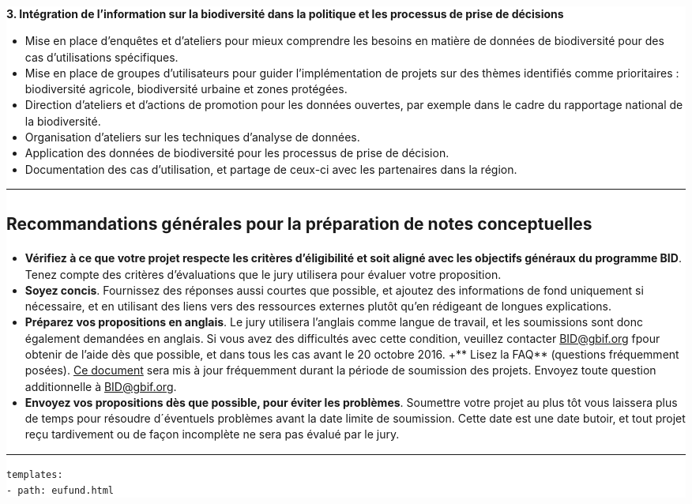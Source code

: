 **3. Intégration de l’information sur la biodiversité dans la politique et les processus de prise de décisions**
+ Mise en place d’enquêtes et d’ateliers pour mieux comprendre les besoins en matière de données de biodiversité pour des cas d’utilisations spécifiques.
+ Mise en place de groupes d’utilisateurs pour guider l’implémentation de projets sur des thèmes identifiés comme prioritaires : biodiversité agricole, biodiversité urbaine et zones protégées. 
+ Direction d’ateliers et d’actions de promotion pour les données ouvertes, par exemple dans le cadre du rapportage national de la biodiversité.
+ Organisation d’ateliers sur les techniques d’analyse de données.
+ Application des données de biodiversité pour les processus de prise de décision.
+ Documentation des cas d’utilisation, et partage de ceux-ci avec les partenaires dans la région.

-----------

## Recommandations générales pour la préparation de notes conceptuelles

+ **Vérifiez à ce que votre projet respecte les critères d’éligibilité et soit aligné avec les objectifs généraux du programme BID**. Tenez compte des critères d’évaluations que le jury utilisera pour évaluer votre proposition.
+ **Soyez concis**. Fournissez des réponses aussi courtes que possible, et ajoutez des informations de fond uniquement si nécessaire, et en utilisant des liens vers des ressources externes plutôt qu’en rédigeant de longues explications.
+ **Préparez vos propositions en anglais**. Le jury utilisera l’anglais comme langue de travail, et les soumissions sont donc également demandées en anglais. Si vous avez des difficultés avec cette condition, veuillez contacter [BID@gbif.org](mailto:bid@gbif.org) fpour obtenir de l’aide dès que possible, et dans tous les cas avant le 20 octobre 2016.
+** Lisez la FAQ** (questions fréquemment posées). [Ce document](../faq) sera mis à jour fréquemment durant la période de soumission des projets. Envoyez toute question additionnelle à [BID@gbif.org](mailto:bid@gbif.org). 
+ **Envoyez vos propositions dès que possible, pour éviter les problèmes**. Soumettre votre projet au plus tôt vous laissera plus de temps pour résoudre d´éventuels problèmes avant la date limite de soumission. Cette date est une date butoir, et tout projet reçu tardivement ou de façon incomplète ne sera pas évalué par le jury. 

___________

```styledYaml
templates:
- path: eufund.html
```

